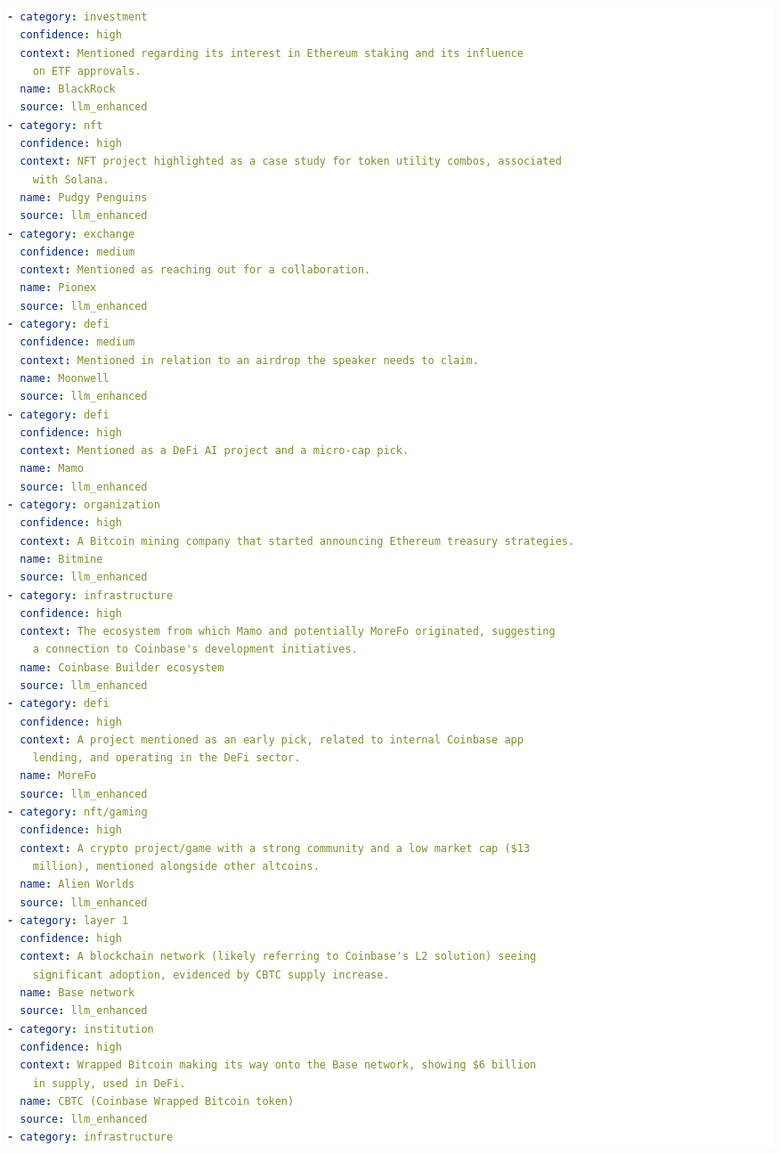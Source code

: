 ```yaml
- category: investment
  confidence: high
  context: Mentioned regarding its interest in Ethereum staking and its influence
    on ETF approvals.
  name: BlackRock
  source: llm_enhanced
- category: nft
  confidence: high
  context: NFT project highlighted as a case study for token utility combos, associated
    with Solana.
  name: Pudgy Penguins
  source: llm_enhanced
- category: exchange
  confidence: medium
  context: Mentioned as reaching out for a collaboration.
  name: Pionex
  source: llm_enhanced
- category: defi
  confidence: medium
  context: Mentioned in relation to an airdrop the speaker needs to claim.
  name: Moonwell
  source: llm_enhanced
- category: defi
  confidence: high
  context: Mentioned as a DeFi AI project and a micro-cap pick.
  name: Mamo
  source: llm_enhanced
- category: organization
  confidence: high
  context: A Bitcoin mining company that started announcing Ethereum treasury strategies.
  name: Bitmine
  source: llm_enhanced
- category: infrastructure
  confidence: high
  context: The ecosystem from which Mamo and potentially MoreFo originated, suggesting
    a connection to Coinbase's development initiatives.
  name: Coinbase Builder ecosystem
  source: llm_enhanced
- category: defi
  confidence: high
  context: A project mentioned as an early pick, related to internal Coinbase app
    lending, and operating in the DeFi sector.
  name: MoreFo
  source: llm_enhanced
- category: nft/gaming
  confidence: high
  context: A crypto project/game with a strong community and a low market cap ($13
    million), mentioned alongside other altcoins.
  name: Alien Worlds
  source: llm_enhanced
- category: layer 1
  confidence: high
  context: A blockchain network (likely referring to Coinbase's L2 solution) seeing
    significant adoption, evidenced by CBTC supply increase.
  name: Base network
  source: llm_enhanced
- category: institution
  confidence: high
  context: Wrapped Bitcoin making its way onto the Base network, showing $6 billion
    in supply, used in DeFi.
  name: CBTC (Coinbase Wrapped Bitcoin token)
  source: llm_enhanced
- category: infrastructure
```